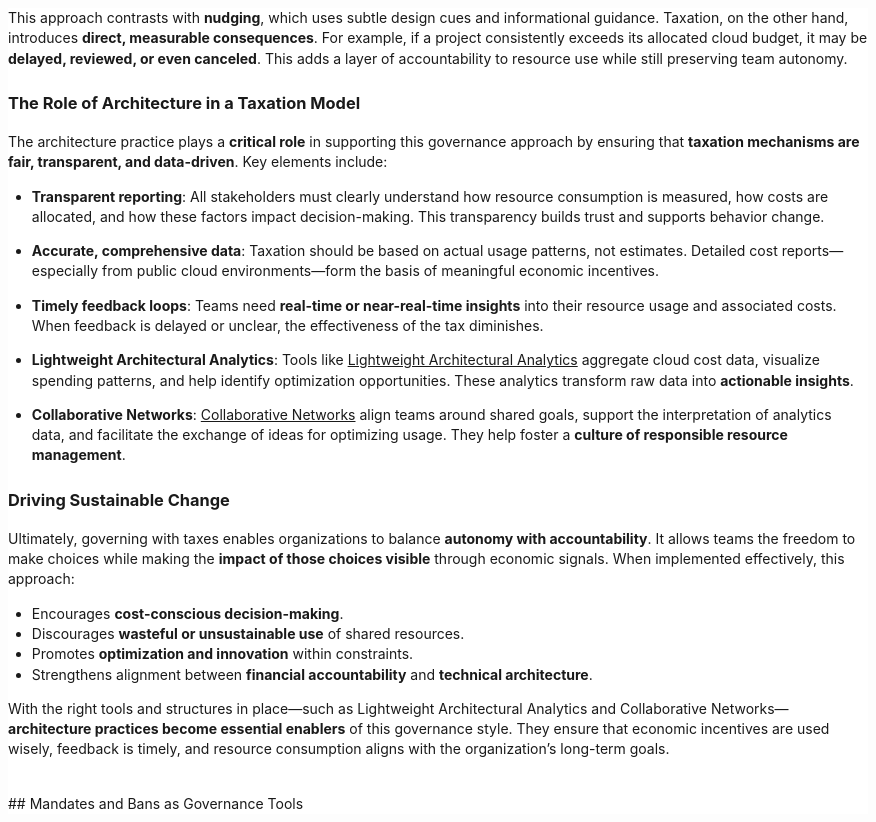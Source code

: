 This approach contrasts with **nudging**, which uses subtle design cues and informational guidance. Taxation, on the other hand, introduces **direct, measurable consequences**. For example, if a project consistently exceeds its allocated cloud budget, it may be **delayed, reviewed, or even canceled**. This adds a layer of accountability to resource use while still preserving team autonomy.

### The Role of Architecture in a Taxation Model

The architecture practice plays a **critical role** in supporting this governance approach by ensuring that **taxation mechanisms are fair, transparent, and data-driven**. Key elements include:

* **Transparent reporting**:
  All stakeholders must clearly understand how resource consumption is measured, how costs are allocated, and how these factors impact decision-making. This transparency builds trust and supports behavior change.

* **Accurate, comprehensive data**:
  Taxation should be based on actual usage patterns, not estimates. Detailed cost reports—especially from public cloud environments—form the basis of meaningful economic incentives.

* **Timely feedback loops**:
  Teams need **real-time or near-real-time insights** into their resource usage and associated costs. When feedback is delayed or unclear, the effectiveness of the tax diminishes.

* **Lightweight Architectural Analytics**:
  Tools like [Lightweight Architectural Analytics](analytics) aggregate cloud cost data, visualize spending patterns, and help identify optimization opportunities. These analytics transform raw data into **actionable insights**.

* **Collaborative Networks**:
  [Collaborative Networks](people) align teams around shared goals, support the interpretation of analytics data, and facilitate the exchange of ideas for optimizing usage. They help foster a **culture of responsible resource management**.

### Driving Sustainable Change

Ultimately, governing with taxes enables organizations to balance **autonomy with accountability**. It allows teams the freedom to make choices while making the **impact of those choices visible** through economic signals. When implemented effectively, this approach:

* Encourages **cost-conscious decision-making**.
* Discourages **wasteful or unsustainable use** of shared resources.
* Promotes **optimization and innovation** within constraints.
* Strengthens alignment between **financial accountability** and **technical architecture**.

With the right tools and structures in place—such as Lightweight Architectural Analytics and Collaborative Networks—**architecture practices become essential enablers** of this governance style. They ensure that economic incentives are used wisely, feedback is timely, and resource consumption aligns with the organization’s long-term goals.





<br>
## Mandates and Bans as Governance Tools
